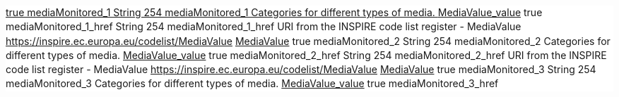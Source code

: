 <td width="8%"><a href="#Domain"/></td>
<td width="8%"/>
<td width="8%">true</td>
<td/>
<td/>
</tr><tr>
<td width="8%">mediaMonitored_1</td>
<td width="8%">String</td>
<td width="3%">254</td>
<td width="8%">mediaMonitored_1</td>
<td width="8%">Categories for different types of media.</td>
<td width="8%"><a href="#DomainMediaValue_value">MediaValue_value</a></td>
<td width="8%"/>
<td width="8%">true</td>
<td/>
<td/>
</tr><tr>
<td width="8%">mediaMonitored_1_href</td>
<td width="8%">String</td>
<td width="3%">254</td>
<td width="8%">mediaMonitored_1_href</td>
<td width="8%">URI from the INSPIRE code list register - MediaValue <a href="https://inspire.ec.europa.eu/codelist/MediaValue">https://inspire.ec.europa.eu/codelist/MediaValue</a></td>
<td width="8%"><a href="#DomainMediaValue">MediaValue</a></td>
<td width="8%"/>
<td width="8%">true</td>
<td/>
<td/>
</tr><tr>
<td width="8%">mediaMonitored_2</td>
<td width="8%">String</td>
<td width="3%">254</td>
<td width="8%">mediaMonitored_2</td>
<td width="8%">Categories for different types of media.</td>
<td width="8%"><a href="#DomainMediaValue_value">MediaValue_value</a></td>
<td width="8%"/>
<td width="8%">true</td>
<td/>
<td/>
</tr><tr>
<td width="8%">mediaMonitored_2_href</td>
<td width="8%">String</td>
<td width="3%">254</td>
<td width="8%">mediaMonitored_2_href</td>
<td width="8%">URI from the INSPIRE code list register - MediaValue <a href="https://inspire.ec.europa.eu/codelist/MediaValue">https://inspire.ec.europa.eu/codelist/MediaValue</a></td>
<td width="8%"><a href="#DomainMediaValue">MediaValue</a></td>
<td width="8%"/>
<td width="8%">true</td>
<td/>
<td/>
</tr><tr>
<td width="8%">mediaMonitored_3</td>
<td width="8%">String</td>
<td width="3%">254</td>
<td width="8%">mediaMonitored_3</td>
<td width="8%">Categories for different types of media.</td>
<td width="8%"><a href="#DomainMediaValue_value">MediaValue_value</a></td>
<td width="8%"/>
<td width="8%">true</td>
<td/>
<td/>
</tr><tr>
<td width="8%">mediaMonitored_3_href</td>